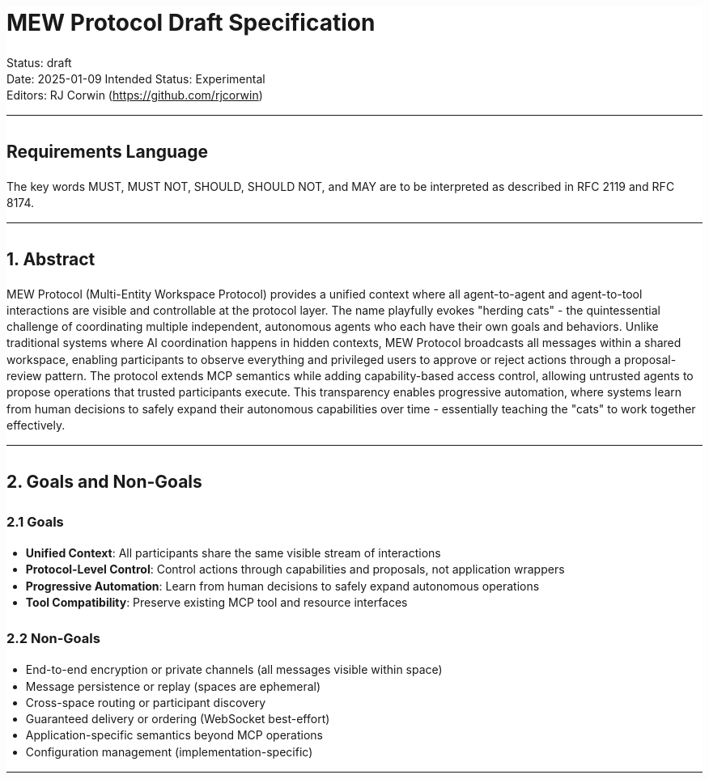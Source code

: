 # MEW Protocol Draft Specification

Status: draft  
Date: 2025-01-09
Intended Status: Experimental  
Editors: RJ Corwin (https://github.com/rjcorwin)

---

## Requirements Language

The key words MUST, MUST NOT, SHOULD, SHOULD NOT, and MAY are to be interpreted as described in RFC 2119 and RFC 8174.

---

## 1. Abstract

MEW Protocol (Multi-Entity Workspace Protocol) provides a unified context where all agent-to-agent and agent-to-tool interactions are visible and controllable at the protocol layer. The name playfully evokes "herding cats" - the quintessential challenge of coordinating multiple independent, autonomous agents who each have their own goals and behaviors. Unlike traditional systems where AI coordination happens in hidden contexts, MEW Protocol broadcasts all messages within a shared workspace, enabling participants to observe everything and privileged users to approve or reject actions through a proposal-review pattern. The protocol extends MCP semantics while adding capability-based access control, allowing untrusted agents to propose operations that trusted participants execute. This transparency enables progressive automation, where systems learn from human decisions to safely expand their autonomous capabilities over time - essentially teaching the "cats" to work together effectively.

---

## 2. Goals and Non-Goals

### 2.1 Goals
- **Unified Context**: All participants share the same visible stream of interactions
- **Protocol-Level Control**: Control actions through capabilities and proposals, not application wrappers
- **Progressive Automation**: Learn from human decisions to safely expand autonomous operations
- **Tool Compatibility**: Preserve existing MCP tool and resource interfaces

### 2.2 Non-Goals
- End-to-end encryption or private channels (all messages visible within space)
- Message persistence or replay (spaces are ephemeral)
- Cross-space routing or participant discovery
- Guaranteed delivery or ordering (WebSocket best-effort)
- Application-specific semantics beyond MCP operations
- Configuration management (implementation-specific)

---
